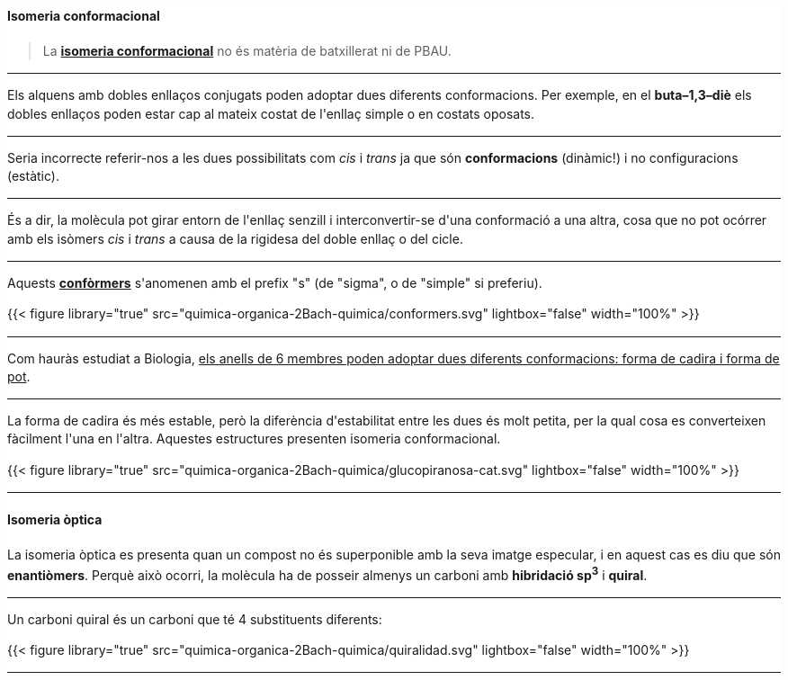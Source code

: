 
#### Isomeria conformacional

> La [**isomeria conformacional**](https://ca.wikipedia.org/wiki/Isomerisme_conformacional) no és matèria de batxillerat ni de PBAU.

---

Els alquens amb dobles enllaços conjugats poden adoptar dues diferents conformacions. Per exemple, en el **buta–1,3–diè** els dobles enllaços poden estar cap al mateix costat de l'enllaç simple o en costats oposats.

---

Seria incorrecte referir-nos a les dues possibilitats com *cis* i *trans* ja que són **conformacions** (dinàmic!) i no configuracions (estàtic).

---

És a dir, la molècula pot girar entorn de l'enllaç senzill i interconvertir-se d'una conformació a una altra, cosa que no pot ocórrer amb els isòmers *cis* i *trans* a causa de la rigidesa del doble enllaç o del cicle.

---
            
Aquests [**confòrmers**](https://es.wikipedia.org/wiki/Isomería_conformacional) s'anomenen amb el prefix "s" (de "sigma", o de "simple" si preferiu).

{{< figure library="true" src="quimica-organica-2Bach-quimica/conformers.svg" lightbox="false" width="100%" >}}

---

Com hauràs estudiat a Biologia, [els anells de 6 membres poden adoptar dues diferents conformacions: forma de cadira i forma de pot](https://ca.wikipedia.org/wiki/Conformació_en_ciclohexà).

---

La forma de cadira és més estable, però la diferència d'estabilitat entre les dues és molt petita, per la qual cosa es converteixen fàcilment l'una en l'altra. Aquestes estructures presenten isomeria conformacional.

{{< figure library="true" src="quimica-organica-2Bach-quimica/glucopiranosa-cat.svg" lightbox="false" width="100%" >}}

---

#### Isomeria òptica

La isomeria òptica es presenta quan un compost no és superponible amb la seva imatge especular, i en aquest cas es diu que són **enantiòmers**. Perquè això ocorri, la molècula ha de posseir almenys un carboni amb **hibridació sp<sup>3</sup>** i **quiral**.

---

Un carboni quiral és un carboni que té 4 substituents diferents:

{{< figure library="true" src="quimica-organica-2Bach-quimica/quiralidad.svg" lightbox="false" width="100%" >}}

---